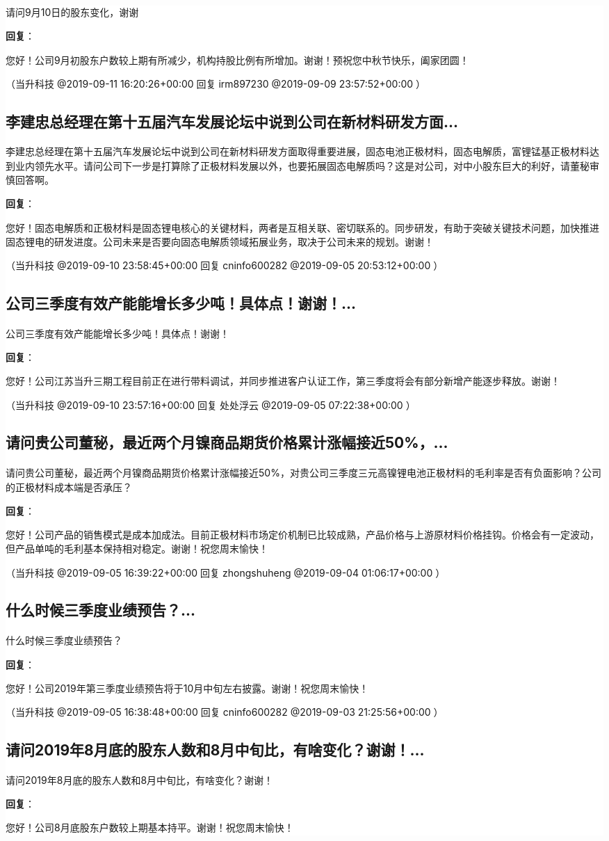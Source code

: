 请问9月10日的股东变化，谢谢

**回复**：

您好！公司9月初股东户数较上期有所减少，机构持股比例有所增加。谢谢！预祝您中秋节快乐，阖家团圆！ 

（当升科技  @2019-09-11 16:20:26+00:00 回复 irm897230  @2019-09-09 23:57:52+00:00 ）

## 李建忠总经理在第十五届汽车发展论坛中说到公司在新材料研发方面...

李建忠总经理在第十五届汽车发展论坛中说到公司在新材料研发方面取得重要进展，固态电池正极材料，固态电解质，富锂锰基正极材料达到业内领先水平。请问公司下一步是打算除了正极材料发展以外，也要拓展固态电解质吗？这是对公司，对中小股东巨大的利好，请董秘审慎回答啊。

**回复**：

您好！固态电解质和正极材料是固态锂电核心的关键材料，两者是互相关联、密切联系的。同步研发，有助于突破关键技术问题，加快推进固态锂电的研发进度。公司未来是否要向固态电解质领域拓展业务，取决于公司未来的规划。谢谢！ 

（当升科技  @2019-09-10 23:58:45+00:00 回复 cninfo600282  @2019-09-05 20:53:12+00:00 ）

## 公司三季度有效产能能增长多少吨！具体点！谢谢！...

公司三季度有效产能能增长多少吨！具体点！谢谢！

**回复**：

您好！公司江苏当升三期工程目前正在进行带料调试，并同步推进客户认证工作，第三季度将会有部分新增产能逐步释放。谢谢！ 

（当升科技  @2019-09-10 23:57:16+00:00 回复 处处浮云  @2019-09-05 07:22:38+00:00 ）

## 请问贵公司董秘，最近两个月镍商品期货价格累计涨幅接近50%，...

请问贵公司董秘，最近两个月镍商品期货价格累计涨幅接近50%，对贵公司三季度三元高镍锂电池正极材料的毛利率是否有负面影响？公司的正极材料成本端是否承压？

**回复**：

您好！公司产品的销售模式是成本加成法。目前正极材料市场定价机制已比较成熟，产品价格与上游原材料价格挂钩。价格会有一定波动，但产品单吨的毛利基本保持相对稳定。谢谢！祝您周末愉快！ 

（当升科技  @2019-09-05 16:39:22+00:00 回复 zhongshuheng  @2019-09-04 01:06:17+00:00 ）

## 什么时候三季度业绩预告？...

什么时候三季度业绩预告？

**回复**：

您好！公司2019年第三季度业绩预告将于10月中旬左右披露。谢谢！祝您周末愉快！ 

（当升科技  @2019-09-05 16:38:48+00:00 回复 cninfo600282  @2019-09-03 21:25:56+00:00 ）

## 请问2019年8月底的股东人数和8月中旬比，有啥变化？谢谢！...

请问2019年8月底的股东人数和8月中旬比，有啥变化？谢谢！

**回复**：

您好！公司8月底股东户数较上期基本持平。谢谢！祝您周末愉快！ 
